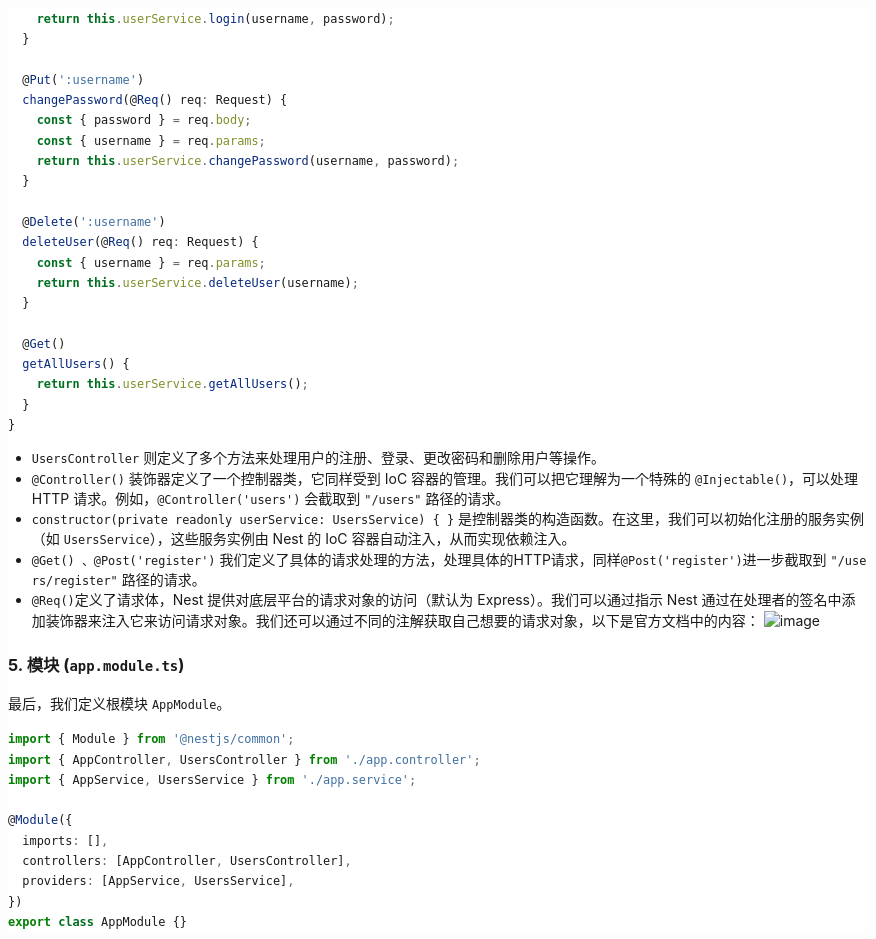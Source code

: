 ```typescript
    return this.userService.login(username, password);
  }

  @Put(':username')
  changePassword(@Req() req: Request) {
    const { password } = req.body;
    const { username } = req.params;
    return this.userService.changePassword(username, password);
  }

  @Delete(':username')
  deleteUser(@Req() req: Request) {
    const { username } = req.params;
    return this.userService.deleteUser(username);
  }

  @Get()
  getAllUsers() {
    return this.userService.getAllUsers();
  }
}
```

- `UsersController` 则定义了多个方法来处理用户的注册、登录、更改密码和删除用户等操作。
- `@Controller()` 装饰器定义了一个控制器类，它同样受到 IoC 容器的管理。我们可以把它理解为一个特殊的 `@Injectable()`，可以处理 HTTP 请求。例如，`@Controller('users')` 会截取到 `"/users"` 路径的请求。
- `constructor(private readonly userService: UsersService) { }` 是控制器类的构造函数。在这里，我们可以初始化注册的服务实例（如 `UsersService`），这些服务实例由 Nest 的 IoC 容器自动注入，从而实现依赖注入。
- `@Get() 、@Post('register')` 我们定义了具体的请求处理的方法，处理具体的HTTP请求，同样`@Post('register')`进一步截取到 `"/users/register"` 路径的请求。
- `@Req()`定义了请求体，Nest 提供对底层平台的请求对象的访问（默认为 Express）。我们可以通过指示 Nest 通过在处理者的签名中添加装饰器来注入它来访问请求对象。我们还可以通过不同的注解获取自己想要的请求对象，以下是官方文档中的内容：
![image](https://github.com/user-attachments/assets/b19e30dc-9e93-4c48-8c92-106d506db281)




### 5. 模块 (`app.module.ts`)

最后，我们定义根模块 `AppModule`。

```typescript
import { Module } from '@nestjs/common';
import { AppController, UsersController } from './app.controller';
import { AppService, UsersService } from './app.service';

@Module({
  imports: [],
  controllers: [AppController, UsersController],
  providers: [AppService, UsersService],
})
export class AppModule {}
```
